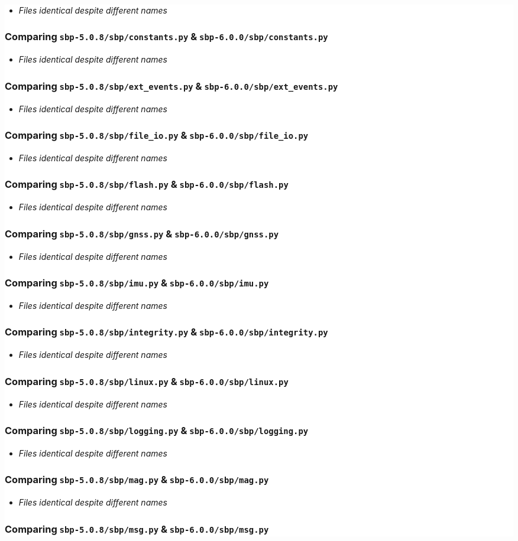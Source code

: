  * *Files identical despite different names*

### Comparing `sbp-5.0.8/sbp/constants.py` & `sbp-6.0.0/sbp/constants.py`

 * *Files identical despite different names*

### Comparing `sbp-5.0.8/sbp/ext_events.py` & `sbp-6.0.0/sbp/ext_events.py`

 * *Files identical despite different names*

### Comparing `sbp-5.0.8/sbp/file_io.py` & `sbp-6.0.0/sbp/file_io.py`

 * *Files identical despite different names*

### Comparing `sbp-5.0.8/sbp/flash.py` & `sbp-6.0.0/sbp/flash.py`

 * *Files identical despite different names*

### Comparing `sbp-5.0.8/sbp/gnss.py` & `sbp-6.0.0/sbp/gnss.py`

 * *Files identical despite different names*

### Comparing `sbp-5.0.8/sbp/imu.py` & `sbp-6.0.0/sbp/imu.py`

 * *Files identical despite different names*

### Comparing `sbp-5.0.8/sbp/integrity.py` & `sbp-6.0.0/sbp/integrity.py`

 * *Files identical despite different names*

### Comparing `sbp-5.0.8/sbp/linux.py` & `sbp-6.0.0/sbp/linux.py`

 * *Files identical despite different names*

### Comparing `sbp-5.0.8/sbp/logging.py` & `sbp-6.0.0/sbp/logging.py`

 * *Files identical despite different names*

### Comparing `sbp-5.0.8/sbp/mag.py` & `sbp-6.0.0/sbp/mag.py`

 * *Files identical despite different names*

### Comparing `sbp-5.0.8/sbp/msg.py` & `sbp-6.0.0/sbp/msg.py`
